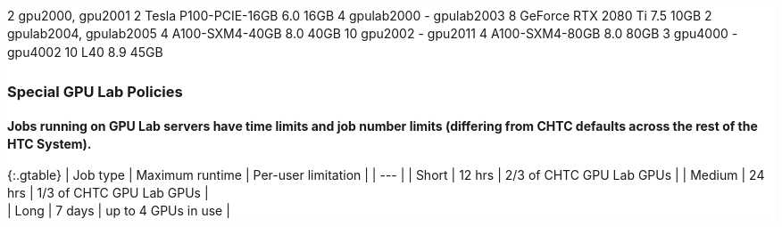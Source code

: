   <tr>
    <td>2</td>
    <td>gpu2000, gpu2001</td>
    <td>2</td>
    <td>Tesla P100-PCIE-16GB</td>
    <td>6.0</td>
    <td>16GB</td>
  </tr>
  <tr>
    <td>4</td>
    <td>gpulab2000 - gpulab2003</td>
    <td>8</td>
    <td>GeForce RTX 2080 Ti</td>
    <td>7.5</td>
    <td>10GB</td>
  </tr>
  <tr>
    <td>2</td>
    <td>gpulab2004, gpulab2005</td>
    <td>4</td>
    <td>A100-SXM4-40GB</td>
    <td>8.0</td>
    <td>40GB</td>
  </tr>
  <tr>
    <td>10</td>
    <td>gpu2002 - gpu2011</td>
    <td>4</td>
    <td>A100-SXM4-80GB</td>
    <td>8.0</td>
    <td>80GB</td>
  </tr>
  <tr>
    <td>3</td>
    <td>gpu4000 - gpu4002</td>
    <td>10</td>
    <td>L40</td>
    <td>8.9</td>
    <td>45GB</td>
  </tr>
</table>

### Special GPU Lab Policies

 **Jobs running on GPU Lab servers have time limits and job number limits 
(differing from CHTC defaults across the rest of the HTC System).**

{:.gtable}
  | Job type | Maximum runtime | Per-user limitation | 
  | --- |
  | Short | 12 hrs | 2/3 of CHTC GPU Lab GPUs | 
  | Medium | 24 hrs | 1/3 of CHTC GPU Lab GPUs |  
  | Long  | 7 days | up to 4 GPUs in use | 
